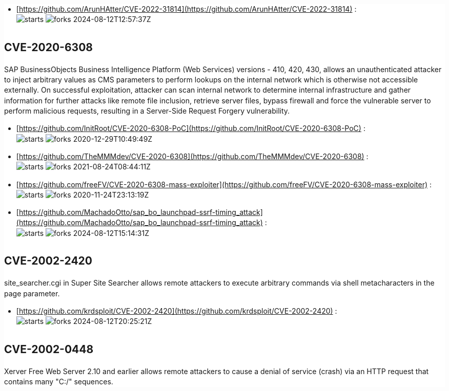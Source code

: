 - [https://github.com/ArunHAtter/CVE-2022-31814](https://github.com/ArunHAtter/CVE-2022-31814) :  
![starts](https://img.shields.io/github/stars/ArunHAtter/CVE-2022-31814.svg) 
![forks](https://img.shields.io/github/forks/ArunHAtter/CVE-2022-31814.svg) 
2024-08-12T12:57:37Z

## CVE-2020-6308
 SAP BusinessObjects Business Intelligence Platform (Web Services) versions - 410, 420, 430, allows an unauthenticated attacker to inject arbitrary values as CMS parameters to perform lookups on the internal network which is otherwise not accessible externally. On successful exploitation, attacker can scan internal network to determine internal infrastructure and gather information for further attacks like remote file inclusion, retrieve server files, bypass firewall and force the vulnerable server to perform malicious requests, resulting in a Server-Side Request Forgery vulnerability.

- [https://github.com/InitRoot/CVE-2020-6308-PoC](https://github.com/InitRoot/CVE-2020-6308-PoC) :  
![starts](https://img.shields.io/github/stars/InitRoot/CVE-2020-6308-PoC.svg) 
![forks](https://img.shields.io/github/forks/InitRoot/CVE-2020-6308-PoC.svg) 
2020-12-29T10:49:49Z

- [https://github.com/TheMMMdev/CVE-2020-6308](https://github.com/TheMMMdev/CVE-2020-6308) :  
![starts](https://img.shields.io/github/stars/TheMMMdev/CVE-2020-6308.svg) 
![forks](https://img.shields.io/github/forks/TheMMMdev/CVE-2020-6308.svg) 
2021-08-24T08:44:11Z

- [https://github.com/freeFV/CVE-2020-6308-mass-exploiter](https://github.com/freeFV/CVE-2020-6308-mass-exploiter) :  
![starts](https://img.shields.io/github/stars/freeFV/CVE-2020-6308-mass-exploiter.svg) 
![forks](https://img.shields.io/github/forks/freeFV/CVE-2020-6308-mass-exploiter.svg) 
2020-11-24T23:13:19Z

- [https://github.com/MachadoOtto/sap_bo_launchpad-ssrf-timing_attack](https://github.com/MachadoOtto/sap_bo_launchpad-ssrf-timing_attack) :  
![starts](https://img.shields.io/github/stars/MachadoOtto/sap_bo_launchpad-ssrf-timing_attack.svg) 
![forks](https://img.shields.io/github/forks/MachadoOtto/sap_bo_launchpad-ssrf-timing_attack.svg) 
2024-08-12T15:14:31Z

## CVE-2002-2420
 site_searcher.cgi in Super Site Searcher allows remote attackers to execute arbitrary commands via shell metacharacters in the page parameter.

- [https://github.com/krdsploit/CVE-2002-2420](https://github.com/krdsploit/CVE-2002-2420) :  
![starts](https://img.shields.io/github/stars/krdsploit/CVE-2002-2420.svg) 
![forks](https://img.shields.io/github/forks/krdsploit/CVE-2002-2420.svg) 
2024-08-12T20:25:21Z

## CVE-2002-0448
 Xerver Free Web Server 2.10 and earlier allows remote attackers to cause a denial of service (crash) via an HTTP request that contains many "C:/" sequences.
